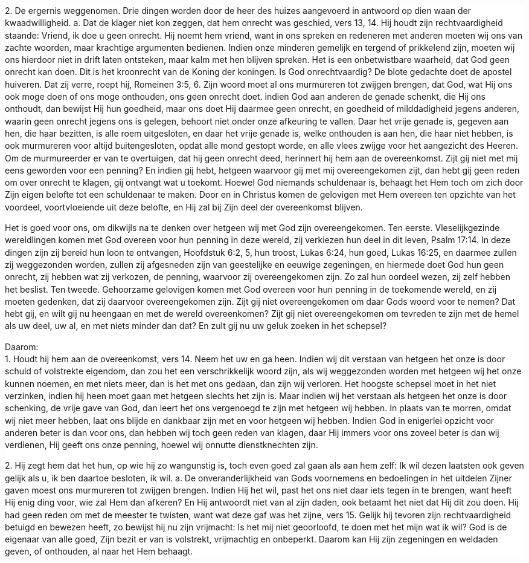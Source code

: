 2\. De ergernis weggenomen. 
Drie dingen worden door de heer des huizes aangevoerd in antwoord op dien waan der kwaadwilligheid. 
a. Dat de klager niet kon zeggen, dat hem onrecht was geschied, vers 13, 14. Hij houdt zijn rechtvaardigheid staande: Vriend, ik doe u geen onrecht. Hij noemt hem vriend, want in ons spreken en redeneren met anderen moeten wij ons van zachte woorden, maar krachtige argumenten bedienen. Indien onze minderen gemelijk en tergend of prikkelend zijn, moeten wij ons hierdoor niet in drift laten ontsteken, maar kalm met hen blijven spreken. Het is een onbetwistbare waarheid, dat God geen onrecht kan doen. Dit is het kroonrecht van de Koning der koningen. Is God onrechtvaardig? De blote gedachte doet de apostel huiveren. Dat zij verre, roept hij, Romeinen 3:5, 6. Zijn woord moet al ons murmureren tot zwijgen brengen, dat God, wat Hij ons ook moge doen of ons moge onthouden, ons geen onrecht doet. indien God aan anderen de genade schenkt, die Hij ons onthoudt, dan bewijst Hij hun goedheid, maar ons doet Hij daarmee geen onrecht, en goedheid of milddadigheid jegens anderen, waarin geen onrecht jegens ons is gelegen, behoort niet onder onze afkeuring te vallen. Daar het vrije genade is, gegeven aan hen, die haar bezitten, is alle roem uitgesloten, en daar het vrije genade is, welke onthouden is aan hen, die haar niet hebben, is ook murmureren voor altijd buitengesloten, opdat alle mond gestopt worde, en alle vlees zwijge voor het aangezicht des Heeren. Om de murmureerder er van te overtuigen, dat hij geen onrecht deed, herinnert hij hem aan de overeenkomst. Zijt gij niet met mij eens geworden voor een penning? En indien gij hebt, hetgeen waarvoor gij met mij overeengekomen zijt, dan hebt gij geen reden om over onrecht te klagen, gij ontvangt wat u toekomt. Hoewel God niemands schuldenaar is, behaagt het Hem toch om zich door Zijn eigen belofte tot een schuldenaar te maken. Door en in Christus komen de gelovigen met Hem overeen ten opzichte van het voordeel, voortvloeiende uit deze belofte, en Hij zal bij Zijn deel der overeenkomst blijven. 

Het is goed voor ons, om dikwijls na te denken over hetgeen wij met God zijn overeengekomen. 
Ten eerste. Vleselijkgezinde wereldlingen komen met God overeen voor hun penning in deze wereld, zij verkiezen hun deel in dit leven, Psalm 17:14. In deze dingen zijn zij bereid hun loon te ontvangen, Hoofdstuk 6:2, 5, hun troost, Lukas 6:24, hun goed, Lukas 16:25, en daarmee zullen zij weggezonden worden, zullen zij afgesneden zijn van geestelijke en eeuwige zegeningen, en hiermede doet God hun geen onrecht, zij hebben wat zij verkozen, de penning, waarvoor zij overeengekomen zijn. Zo zal hun oordeel wezen, zij zelf hebben het beslist. 
Ten tweede. Gehoorzame gelovigen komen met God overeen voor hun penning in de toekomende wereld, en zij moeten gedenken, dat zij daarvoor overeengekomen zijn. Zijt gij niet overeengekomen om daar Gods woord voor te nemen? Dat hebt gij, en wilt gij nu heengaan en met de wereld overeenkomen? Zijt gij niet overeengekomen om tevreden te zijn met de hemel als uw deel, uw al, en met niets minder dan dat? En zult gij nu uw geluk zoeken in het schepsel? 

Daarom:  
1\. Houdt hij hem aan de overeenkomst, vers 14. Neem het uw en ga heen. Indien wij dit verstaan van hetgeen het onze is door schuld of volstrekte eigendom, dan zou het een verschrikkelijk woord zijn, als wij weggezonden worden met hetgeen wij het onze kunnen noemen, en met niets meer, dan is het met ons gedaan, dan zijn wij verloren. Het hoogste schepsel moet in het niet verzinken, indien hij heen moet gaan met hetgeen slechts het zijn is. Maar indien wij het verstaan als hetgeen het onze is door schenking, de vrije gave van God, dan leert het ons vergenoegd te zijn met hetgeen wij hebben. In plaats van te morren, omdat wij niet meer hebben, laat ons blijde en dankbaar zijn met en voor hetgeen wij hebben. Indien God in enigerlei opzicht voor anderen beter is dan voor ons, dan hebben wij toch geen reden van klagen, daar Hij immers voor ons zoveel beter is dan wij verdienen, Hij geeft ons onze penning, hoewel wij onnutte dienstknechten zijn. 

2\. Hij zegt hem dat het hun, op wie hij zo wangunstig is, toch even goed zal gaan als aan hem zelf: Ik wil dezen laatsten ook geven gelijk als u, ik ben daartoe besloten, ik wil. 
a. De onveranderlijkheid van Gods voornemens en bedoelingen in het uitdelen Zijner gaven moest ons murmureren tot zwijgen brengen. Indien Hij het wil, past het ons niet daar iets tegen in te brengen, want heeft Hij enig ding voor, wie zal Hem dan afkeren? En Hij antwoordt niet van al zijn daden, ook betaamt het niet dat Hij dit zou doen. Hij had geen reden om met de meester te twisten, want wat deze gaf was het zijne, vers 15. Gelijk hij tevoren zijn rechtvaardigheid betuigd en bewezen heeft, zo bewijst hij nu zijn vrijmacht: Is het mij niet geoorloofd, te doen met het mijn wat ik wil? God is de eigenaar van alle goed, Zijn bezit er van is volstrekt, vrijmachtig en onbeperkt. Daarom kan Hij zijn zegeningen en weldaden geven, of onthouden, al naar het Hem behaagt. 
